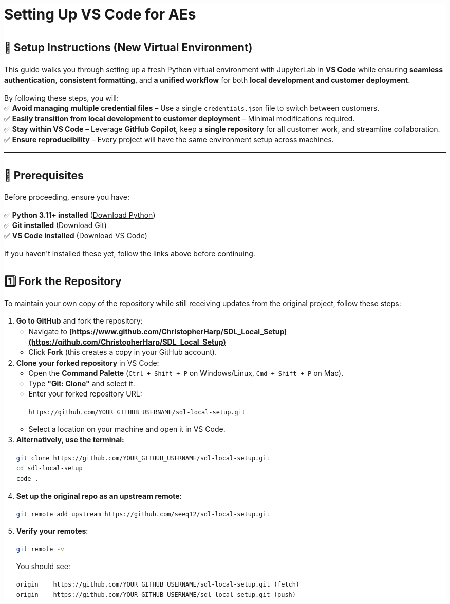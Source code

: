 # **Setting Up VS Code for AEs**  

## 🚀 **Setup Instructions (New Virtual Environment)**  

This guide walks you through setting up a fresh Python virtual environment with JupyterLab in **VS Code** while ensuring **seamless authentication**, **consistent formatting**, and **a unified workflow** for both **local development and customer deployment**.

By following these steps, you will:  
✅ **Avoid managing multiple credential files** – Use a single `credentials.json` file to switch between customers.  
✅ **Easily transition from local development to customer deployment** – Minimal modifications required.  
✅ **Stay within VS Code** – Leverage **GitHub Copilot**, keep a **single repository** for all customer work, and streamline collaboration.  
✅ **Ensure reproducibility** – Every project will have the same environment setup across machines.  

---

## 🔹 Prerequisites

Before proceeding, ensure you have:

✅ **Python 3.11+ installed** ([Download Python](https://www.python.org/downloads/))  
✅ **Git installed** ([Download Git](https://git-scm.com/downloads))  
✅ **VS Code installed** ([Download VS Code](https://code.visualstudio.com/))  

If you haven't installed these yet, follow the links above before continuing.


## **1️⃣ Fork the Repository**  

To maintain your own copy of the repository while still receiving updates from the original project, follow these steps:

1. **Go to GitHub** and fork the repository:  
   - Navigate to **[https://www.github.com/ChristopherHarp/SDL_Local_Setup](https://github.com/ChristopherHarp/SDL_Local_Setup)**  
   - Click **Fork** (this creates a copy in your GitHub account).  
2. **Clone your forked repository** in VS Code:  
   - Open the **Command Palette** (`Ctrl + Shift + P` on Windows/Linux, `Cmd + Shift + P` on Mac).  
   - Type **"Git: Clone"** and select it.  
   - Enter your forked repository URL:
     ```
     https://github.com/YOUR_GITHUB_USERNAME/sdl-local-setup.git
     ```
   - Select a location on your machine and open it in VS Code.
3. **Alternatively, use the terminal:**
   ```sh
   git clone https://github.com/YOUR_GITHUB_USERNAME/sdl-local-setup.git
   cd sdl-local-setup
   code .
   ```
4. **Set up the original repo as an upstream remote**:
   ```sh
   git remote add upstream https://github.com/seeq12/sdl-local-setup.git
   ```
5. **Verify your remotes**:
   ```sh
   git remote -v
   ```
   You should see:
   ```
   origin    https://github.com/YOUR_GITHUB_USERNAME/sdl-local-setup.git (fetch)
   origin    https://github.com/YOUR_GITHUB_USERNAME/sdl-local-setup.git (push)
   ```